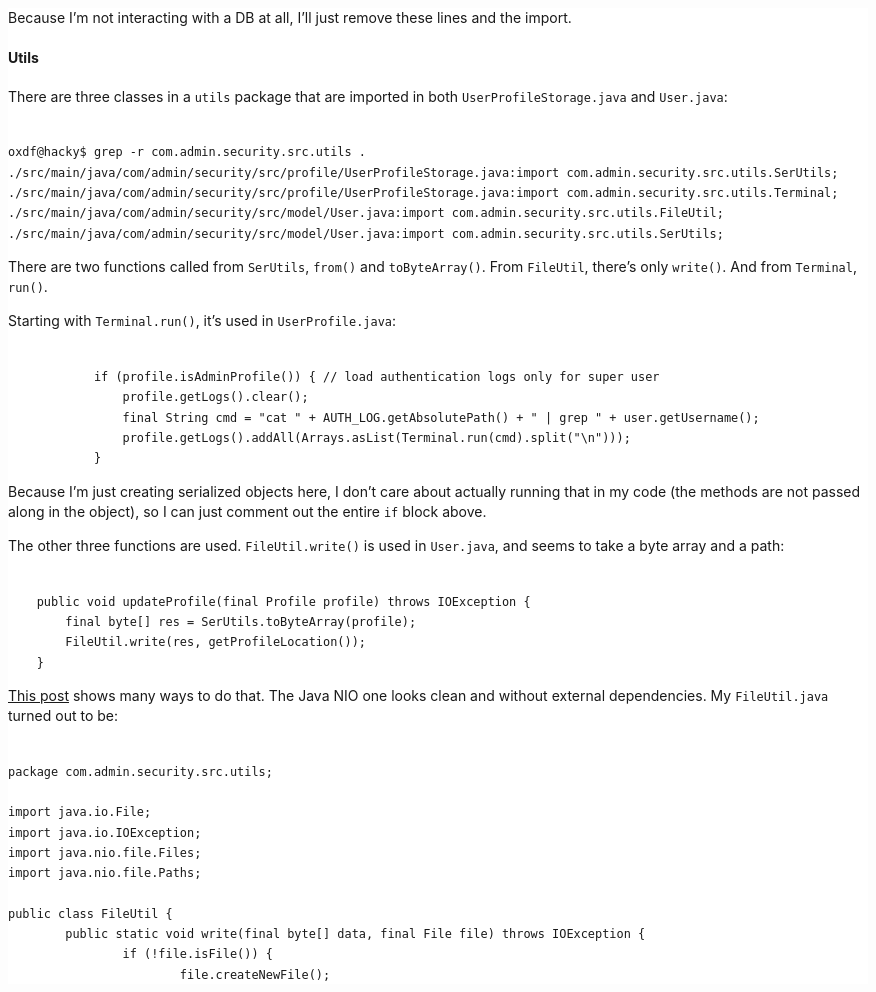 Because I’m not interacting with a DB at all, I’ll just remove these lines and the import.

#### Utils

There are three classes in a `utils` package that are imported in both `UserProfileStorage.java` and `User.java`:

```

oxdf@hacky$ grep -r com.admin.security.src.utils .
./src/main/java/com/admin/security/src/profile/UserProfileStorage.java:import com.admin.security.src.utils.SerUtils;
./src/main/java/com/admin/security/src/profile/UserProfileStorage.java:import com.admin.security.src.utils.Terminal;
./src/main/java/com/admin/security/src/model/User.java:import com.admin.security.src.utils.FileUtil;
./src/main/java/com/admin/security/src/model/User.java:import com.admin.security.src.utils.SerUtils;

```

There are two functions called from `SerUtils`, `from()` and `toByteArray()`. From `FileUtil`, there’s only `write()`. And from `Terminal`, `run()`.

Starting with `Terminal.run()`, it’s used in `UserProfile.java`:

```

            if (profile.isAdminProfile()) { // load authentication logs only for super user
                profile.getLogs().clear();
                final String cmd = "cat " + AUTH_LOG.getAbsolutePath() + " | grep " + user.getUsername();
                profile.getLogs().addAll(Arrays.asList(Terminal.run(cmd).split("\n")));
            }

```

Because I’m just creating serialized objects here, I don’t care about actually running that in my code (the methods are not passed along in the object), so I can just comment out the entire `if` block above.

The other three functions are used. `FileUtil.write()` is used in `User.java`, and seems to take a byte array and a path:

```

    public void updateProfile(final Profile profile) throws IOException {
        final byte[] res = SerUtils.toByteArray(profile);
        FileUtil.write(res, getProfileLocation());
    }

```

[This post](https://www.baeldung.com/java-write-byte-array-file) shows many ways to do that. The Java NIO one looks clean and without external dependencies. My `FileUtil.java` turned out to be:

```

package com.admin.security.src.utils;

import java.io.File;
import java.io.IOException;
import java.nio.file.Files;
import java.nio.file.Paths;

public class FileUtil {
        public static void write(final byte[] data, final File file) throws IOException {
                if (!file.isFile()) {
                        file.createNewFile();
```